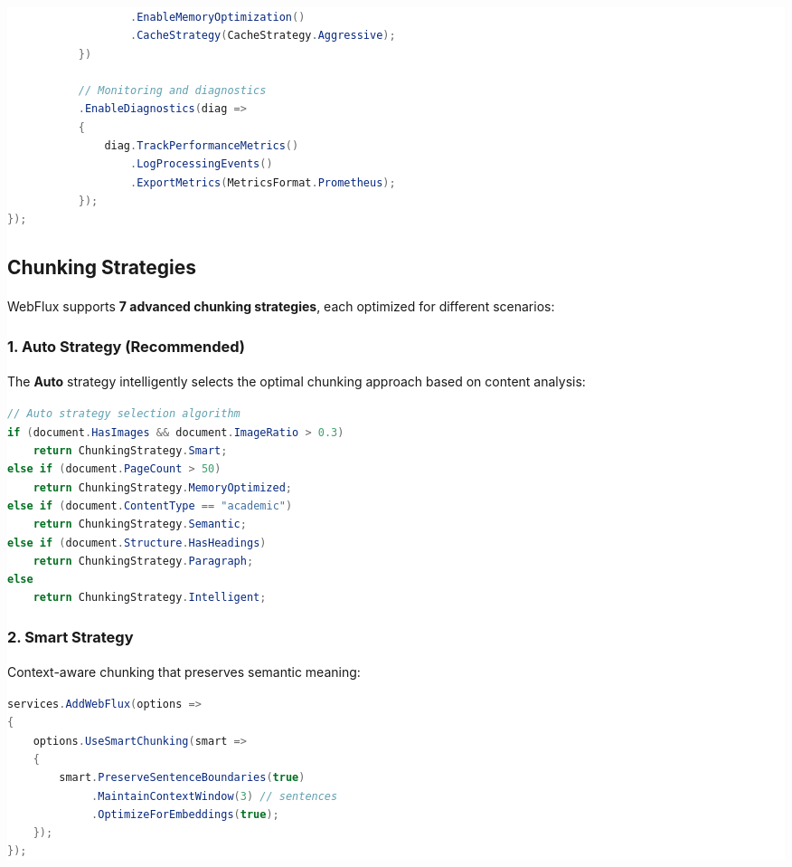 ```csharp
                   .EnableMemoryOptimization()
                   .CacheStrategy(CacheStrategy.Aggressive);
           })

           // Monitoring and diagnostics
           .EnableDiagnostics(diag =>
           {
               diag.TrackPerformanceMetrics()
                   .LogProcessingEvents()
                   .ExportMetrics(MetricsFormat.Prometheus);
           });
});
```

## Chunking Strategies

WebFlux supports **7 advanced chunking strategies**, each optimized for different scenarios:

### 1. Auto Strategy (Recommended)

The **Auto** strategy intelligently selects the optimal chunking approach based on content analysis:

```csharp
// Auto strategy selection algorithm
if (document.HasImages && document.ImageRatio > 0.3)
    return ChunkingStrategy.Smart;
else if (document.PageCount > 50)
    return ChunkingStrategy.MemoryOptimized;
else if (document.ContentType == "academic")
    return ChunkingStrategy.Semantic;
else if (document.Structure.HasHeadings)
    return ChunkingStrategy.Paragraph;
else
    return ChunkingStrategy.Intelligent;
```

### 2. Smart Strategy

Context-aware chunking that preserves semantic meaning:

```csharp
services.AddWebFlux(options =>
{
    options.UseSmartChunking(smart =>
    {
        smart.PreserveSentenceBoundaries(true)
             .MaintainContextWindow(3) // sentences
             .OptimizeForEmbeddings(true);
    });
});
```
